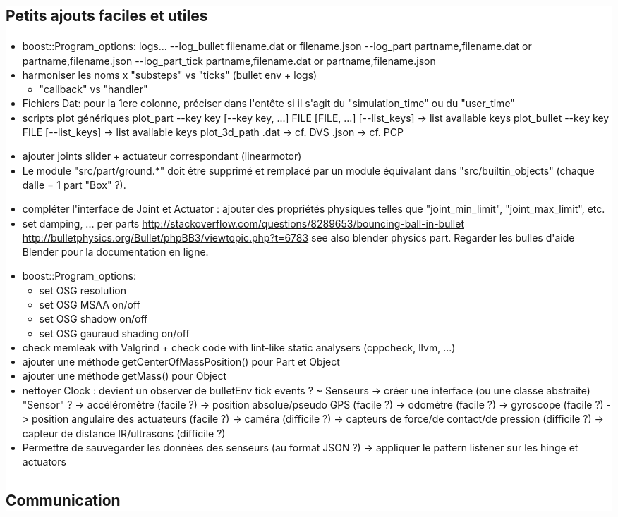 
## Petits ajouts faciles et utiles

+ boost::Program_options: logs...
  --log_bullet    filename.dat            or   filename.json
  --log_part      partname,filename.dat   or   partname,filename.json
  --log_part_tick partname,filename.dat   or   partname,filename.json
+ harmoniser les noms
  x "substeps" vs "ticks" (bullet env + logs)
  + "callback" vs "handler"
+ Fichiers Dat: pour la 1ere colonne, préciser dans l'entête si il s'agit du "simulation_time" ou du "user_time"
+ scripts plot génériques
  plot_part    --key key [--key key, ...] FILE [FILE, ...]   [--list_keys] -> list available keys
  plot_bullet  --key key FILE   [--list_keys] -> list available keys
  plot_3d_path
  .dat  -> cf. DVS
  .json -> cf. PCP
- ajouter joints slider + actuateur correspondant (linearmotor)
- Le module "src/part/ground.*" doit être supprimé et
  remplacé par un module équivalant dans "src/builtin_objects" (chaque dalle =
  1 part "Box" ?).
+ compléter l'interface de Joint et Actuator : ajouter des propriétés physiques
  telles que "joint_min_limit", "joint_max_limit", etc.
+ set damping, ... per parts
  http://stackoverflow.com/questions/8289653/bouncing-ball-in-bullet
  http://bulletphysics.org/Bullet/phpBB3/viewtopic.php?t=6783
  see also blender physics part.
  Regarder les bulles d'aide Blender pour la documentation en ligne.
- boost::Program_options:
  - set OSG resolution
  - set OSG MSAA on/off
  - set OSG shadow on/off
  - set OSG gauraud shading on/off
- check memleak with Valgrind + check code with lint-like static analysers (cppcheck, llvm, ...)
- ajouter une méthode getCenterOfMassPosition() pour Part et Object
- ajouter une méthode getMass() pour Object
- nettoyer Clock : devient un observer de bulletEnv tick events ?
~ Senseurs -> créer une interface (ou une classe abstraite) "Sensor" ?
  -> accéléromètre (facile ?)
  -> position absolue/pseudo GPS (facile ?)
  -> odomètre (facile ?)
  -> gyroscope (facile ?)
  -> position angulaire des actuateurs (facile ?)
  -> caméra (difficile ?)
  -> capteurs de force/de contact/de pression (difficile ?)
  -> capteur de distance IR/ultrasons (difficile ?)
- Permettre de sauvegarder les données des senseurs (au format JSON ?) -> appliquer le pattern listener sur les hinge et actuators


## Communication
